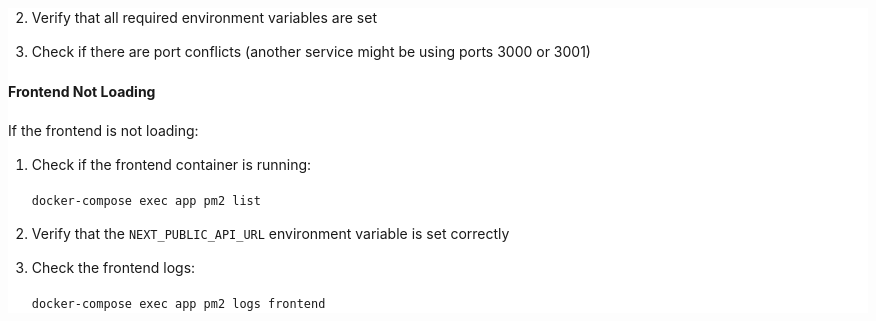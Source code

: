 2. Verify that all required environment variables are set

3. Check if there are port conflicts (another service might be using ports 3000 or 3001)

#### Frontend Not Loading

If the frontend is not loading:

1. Check if the frontend container is running:
   ```bash
   docker-compose exec app pm2 list
   ```

2. Verify that the `NEXT_PUBLIC_API_URL` environment variable is set correctly

3. Check the frontend logs:
   ```bash
   docker-compose exec app pm2 logs frontend
   ```